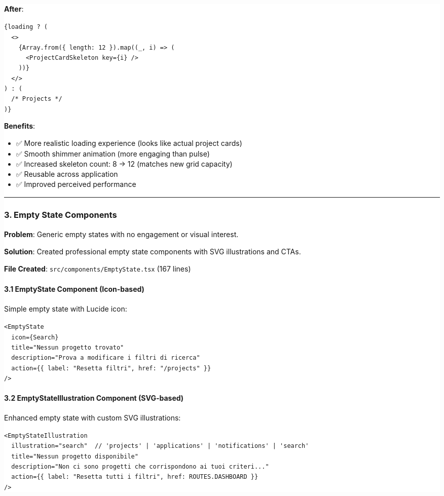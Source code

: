 **After**:
```tsx
{loading ? (
  <>
    {Array.from({ length: 12 }).map((_, i) => (
      <ProjectCardSkeleton key={i} />
    ))}
  </>
) : (
  /* Projects */
)}
```

**Benefits**:
- ✅ More realistic loading experience (looks like actual project cards)
- ✅ Smooth shimmer animation (more engaging than pulse)
- ✅ Increased skeleton count: 8 → 12 (matches new grid capacity)
- ✅ Reusable across application
- ✅ Improved perceived performance

---

### 3. Empty State Components

**Problem**: Generic empty states with no engagement or visual interest.

**Solution**: Created professional empty state components with SVG illustrations and CTAs.

**File Created**: `src/components/EmptyState.tsx` (167 lines)

#### 3.1 EmptyState Component (Icon-based)

Simple empty state with Lucide icon:

```tsx
<EmptyState
  icon={Search}
  title="Nessun progetto trovato"
  description="Prova a modificare i filtri di ricerca"
  action={{ label: "Resetta filtri", href: "/projects" }}
/>
```

#### 3.2 EmptyStateIllustration Component (SVG-based)

Enhanced empty state with custom SVG illustrations:

```tsx
<EmptyStateIllustration
  illustration="search"  // 'projects' | 'applications' | 'notifications' | 'search'
  title="Nessun progetto disponibile"
  description="Non ci sono progetti che corrispondono ai tuoi criteri..."
  action={{ label: "Resetta tutti i filtri", href: ROUTES.DASHBOARD }}
/>
```
